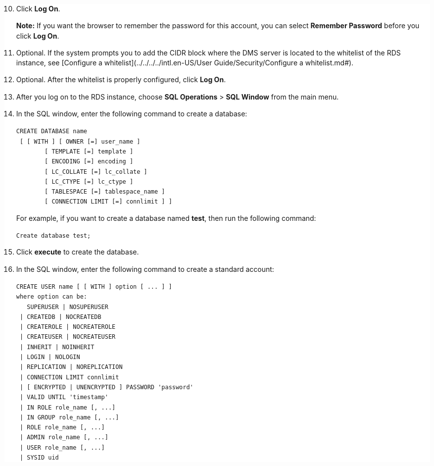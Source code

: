 10. Click **Log On**.

    **Note:** If you want the browser to remember the password for this account, you can select **Remember Password** before you click **Log On**.

11. Optional. If the system prompts you to add the CIDR block where the DMS server is located to the whitelist of the RDS instance, see [Configure a whitelist](../../../../intl.en-US/User Guide/Security/Configure a whitelist.md#).
12. Optional. After the whitelist is properly configured, click **Log On**.
13. After you log on to the RDS instance, choose **SQL Operations** \> **SQL Window** from the main menu.
14. In the SQL window, enter the following command to create a database:

    ``` {#codeblock_1hv_tag_joe}
    CREATE DATABASE name
     [ [ WITH ] [ OWNER [=] user_name ]
            [ TEMPLATE [=] template ]
            [ ENCODING [=] encoding ]
            [ LC_COLLATE [=] lc_collate ]
            [ LC_CTYPE [=] lc_ctype ]
            [ TABLESPACE [=] tablespace_name ]
            [ CONNECTION LIMIT [=] connlimit ] ]
    ```

    For example, if you want to create a database named **test**, then run the following command:

    ``` {#codeblock_e25_t7q_y0q}
    Create database test;
    ```

15. Click **execute** to create the database.
16. In the SQL window, enter the following command to create a standard account:

    ``` {#codeblock_w4o_2oj_wa5}
    CREATE USER name [ [ WITH ] option [ ... ] ]
    where option can be:
       SUPERUSER | NOSUPERUSER
     | CREATEDB | NOCREATEDB
     | CREATEROLE | NOCREATEROLE
     | CREATEUSER | NOCREATEUSER
     | INHERIT | NOINHERIT
     | LOGIN | NOLOGIN
     | REPLICATION | NOREPLICATION
     | CONNECTION LIMIT connlimit
     | [ ENCRYPTED | UNENCRYPTED ] PASSWORD 'password'
     | VALID UNTIL 'timestamp'
     | IN ROLE role_name [, ...]
     | IN GROUP role_name [, ...]
     | ROLE role_name [, ...]
     | ADMIN role_name [, ...]
     | USER role_name [, ...]
     | SYSID uid
    ```
